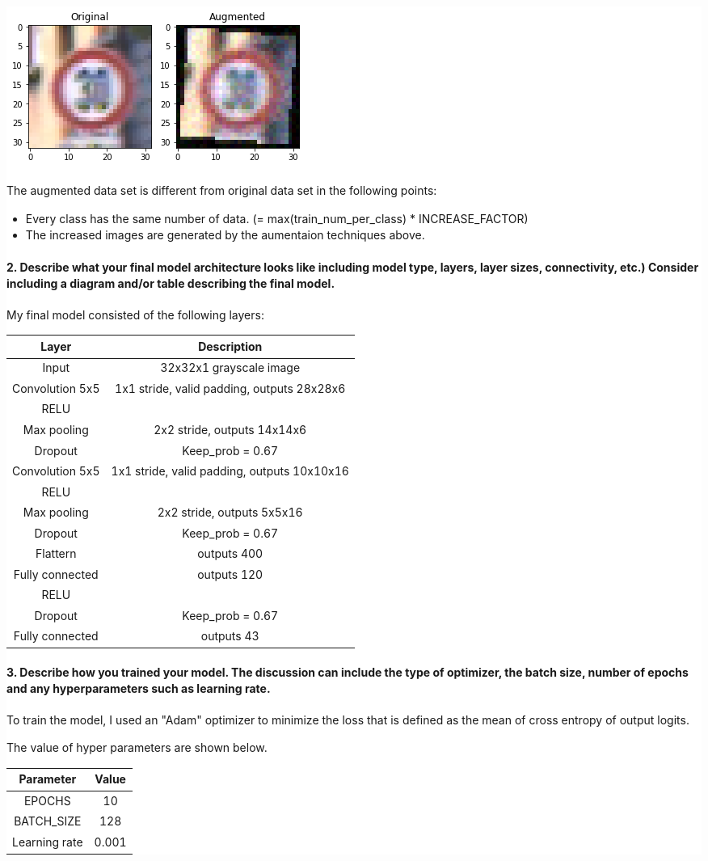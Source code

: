 ![alt text][image6]

The augmented data set is different from original data set in the following points:

* Every class has the same number of data. (= max(train_num_per_class) * INCREASE_FACTOR)
* The increased images are generated by the aumentaion techniques above.



#### 2. Describe what your final model architecture looks like including model type, layers, layer sizes, connectivity, etc.) Consider including a diagram and/or table describing the final model.

My final model consisted of the following layers:

| Layer         		|     Description	        					| 
|:---------------------:|:---------------------------------------------:| 
| Input         		| 32x32x1 grayscale image   					| 
| Convolution 5x5     	| 1x1 stride, valid padding, outputs 28x28x6 	|
| RELU					|												|
| Max pooling	      	| 2x2 stride,  outputs 14x14x6 				|
| Dropout				| Keep_prob = 0.67								|
| Convolution 5x5     	| 1x1 stride, valid padding, outputs 10x10x16 	|
| RELU					|												|
| Max pooling	      	| 2x2 stride,  outputs 5x5x16  				|
| Dropout				| Keep_prob = 0.67								|
| Flattern				| outputs 400									|
| Fully connected		| outputs 120 									|
| RELU					|												|
| Dropout				| Keep_prob = 0.67								|
| Fully connected		| outputs 43 									|
 

#### 3. Describe how you trained your model. The discussion can include the type of optimizer, the batch size, number of epochs and any hyperparameters such as learning rate.

To train the model, I used an "Adam" optimizer to minimize the loss that is defined as the mean of cross entropy of output logits.

The value of hyper parameters are shown below.

| Parameter | Value |
|:---------:|:-----:|
| EPOCHS    | 10    |
| BATCH_SIZE | 128  |
| Learning rate | 0.001 |


[//]: # (Image References)
[image1]: ./writeup_images/histo_dataset.png "Visualization"
[image2]: ./writeup_images/image_samples.png "Visualization"
[image3]: ./writeup_images/prepro_original.png "Preprocessing"
[image4]: ./writeup_images/prepro_gray.png "Preprocessing"
[image5]: ./writeup_images/prepro_eqHist.png "Preprocessing"
[image6]: ./writeup_images/augmentation.png "Augmentation"
[image7]: ./writeup_images/failure_trend.png "Failure trend"
[image8]: ./writeup_images/accuracy_before.png "Accuracy"
[image9]: ./writeup_images/accuracy_final.png "Accuracy"
[image10]: ./new_test_data_from_web/2.jpg "Traffic Sign 1"
[image11]: ./new_test_data_from_web/23.jpg "Traffic Sign 2"
[image12]: ./new_test_data_from_web/28.jpg "Traffic Sign 3"
[image13]: ./new_test_data_from_web/30.jpg "Traffic Sign 4"
[image14]: ./new_test_data_from_web/33.jpg "Traffic Sign 5"